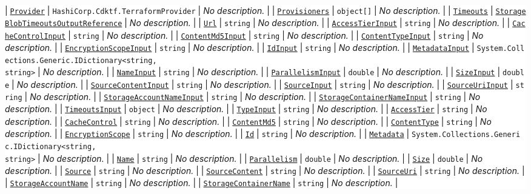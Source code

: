 | <code><a href="#@cdktf/provider-azurerm.storageBlob.StorageBlob.property.provider">Provider</a></code> | <code>HashiCorp.Cdktf.TerraformProvider</code> | *No description.* |
| <code><a href="#@cdktf/provider-azurerm.storageBlob.StorageBlob.property.provisioners">Provisioners</a></code> | <code>object[]</code> | *No description.* |
| <code><a href="#@cdktf/provider-azurerm.storageBlob.StorageBlob.property.timeouts">Timeouts</a></code> | <code><a href="#@cdktf/provider-azurerm.storageBlob.StorageBlobTimeoutsOutputReference">StorageBlobTimeoutsOutputReference</a></code> | *No description.* |
| <code><a href="#@cdktf/provider-azurerm.storageBlob.StorageBlob.property.url">Url</a></code> | <code>string</code> | *No description.* |
| <code><a href="#@cdktf/provider-azurerm.storageBlob.StorageBlob.property.accessTierInput">AccessTierInput</a></code> | <code>string</code> | *No description.* |
| <code><a href="#@cdktf/provider-azurerm.storageBlob.StorageBlob.property.cacheControlInput">CacheControlInput</a></code> | <code>string</code> | *No description.* |
| <code><a href="#@cdktf/provider-azurerm.storageBlob.StorageBlob.property.contentMd5Input">ContentMd5Input</a></code> | <code>string</code> | *No description.* |
| <code><a href="#@cdktf/provider-azurerm.storageBlob.StorageBlob.property.contentTypeInput">ContentTypeInput</a></code> | <code>string</code> | *No description.* |
| <code><a href="#@cdktf/provider-azurerm.storageBlob.StorageBlob.property.encryptionScopeInput">EncryptionScopeInput</a></code> | <code>string</code> | *No description.* |
| <code><a href="#@cdktf/provider-azurerm.storageBlob.StorageBlob.property.idInput">IdInput</a></code> | <code>string</code> | *No description.* |
| <code><a href="#@cdktf/provider-azurerm.storageBlob.StorageBlob.property.metadataInput">MetadataInput</a></code> | <code>System.Collections.Generic.IDictionary<string, string></code> | *No description.* |
| <code><a href="#@cdktf/provider-azurerm.storageBlob.StorageBlob.property.nameInput">NameInput</a></code> | <code>string</code> | *No description.* |
| <code><a href="#@cdktf/provider-azurerm.storageBlob.StorageBlob.property.parallelismInput">ParallelismInput</a></code> | <code>double</code> | *No description.* |
| <code><a href="#@cdktf/provider-azurerm.storageBlob.StorageBlob.property.sizeInput">SizeInput</a></code> | <code>double</code> | *No description.* |
| <code><a href="#@cdktf/provider-azurerm.storageBlob.StorageBlob.property.sourceContentInput">SourceContentInput</a></code> | <code>string</code> | *No description.* |
| <code><a href="#@cdktf/provider-azurerm.storageBlob.StorageBlob.property.sourceInput">SourceInput</a></code> | <code>string</code> | *No description.* |
| <code><a href="#@cdktf/provider-azurerm.storageBlob.StorageBlob.property.sourceUriInput">SourceUriInput</a></code> | <code>string</code> | *No description.* |
| <code><a href="#@cdktf/provider-azurerm.storageBlob.StorageBlob.property.storageAccountNameInput">StorageAccountNameInput</a></code> | <code>string</code> | *No description.* |
| <code><a href="#@cdktf/provider-azurerm.storageBlob.StorageBlob.property.storageContainerNameInput">StorageContainerNameInput</a></code> | <code>string</code> | *No description.* |
| <code><a href="#@cdktf/provider-azurerm.storageBlob.StorageBlob.property.timeoutsInput">TimeoutsInput</a></code> | <code>object</code> | *No description.* |
| <code><a href="#@cdktf/provider-azurerm.storageBlob.StorageBlob.property.typeInput">TypeInput</a></code> | <code>string</code> | *No description.* |
| <code><a href="#@cdktf/provider-azurerm.storageBlob.StorageBlob.property.accessTier">AccessTier</a></code> | <code>string</code> | *No description.* |
| <code><a href="#@cdktf/provider-azurerm.storageBlob.StorageBlob.property.cacheControl">CacheControl</a></code> | <code>string</code> | *No description.* |
| <code><a href="#@cdktf/provider-azurerm.storageBlob.StorageBlob.property.contentMd5">ContentMd5</a></code> | <code>string</code> | *No description.* |
| <code><a href="#@cdktf/provider-azurerm.storageBlob.StorageBlob.property.contentType">ContentType</a></code> | <code>string</code> | *No description.* |
| <code><a href="#@cdktf/provider-azurerm.storageBlob.StorageBlob.property.encryptionScope">EncryptionScope</a></code> | <code>string</code> | *No description.* |
| <code><a href="#@cdktf/provider-azurerm.storageBlob.StorageBlob.property.id">Id</a></code> | <code>string</code> | *No description.* |
| <code><a href="#@cdktf/provider-azurerm.storageBlob.StorageBlob.property.metadata">Metadata</a></code> | <code>System.Collections.Generic.IDictionary<string, string></code> | *No description.* |
| <code><a href="#@cdktf/provider-azurerm.storageBlob.StorageBlob.property.name">Name</a></code> | <code>string</code> | *No description.* |
| <code><a href="#@cdktf/provider-azurerm.storageBlob.StorageBlob.property.parallelism">Parallelism</a></code> | <code>double</code> | *No description.* |
| <code><a href="#@cdktf/provider-azurerm.storageBlob.StorageBlob.property.size">Size</a></code> | <code>double</code> | *No description.* |
| <code><a href="#@cdktf/provider-azurerm.storageBlob.StorageBlob.property.source">Source</a></code> | <code>string</code> | *No description.* |
| <code><a href="#@cdktf/provider-azurerm.storageBlob.StorageBlob.property.sourceContent">SourceContent</a></code> | <code>string</code> | *No description.* |
| <code><a href="#@cdktf/provider-azurerm.storageBlob.StorageBlob.property.sourceUri">SourceUri</a></code> | <code>string</code> | *No description.* |
| <code><a href="#@cdktf/provider-azurerm.storageBlob.StorageBlob.property.storageAccountName">StorageAccountName</a></code> | <code>string</code> | *No description.* |
| <code><a href="#@cdktf/provider-azurerm.storageBlob.StorageBlob.property.storageContainerName">StorageContainerName</a></code> | <code>string</code> | *No description.* |